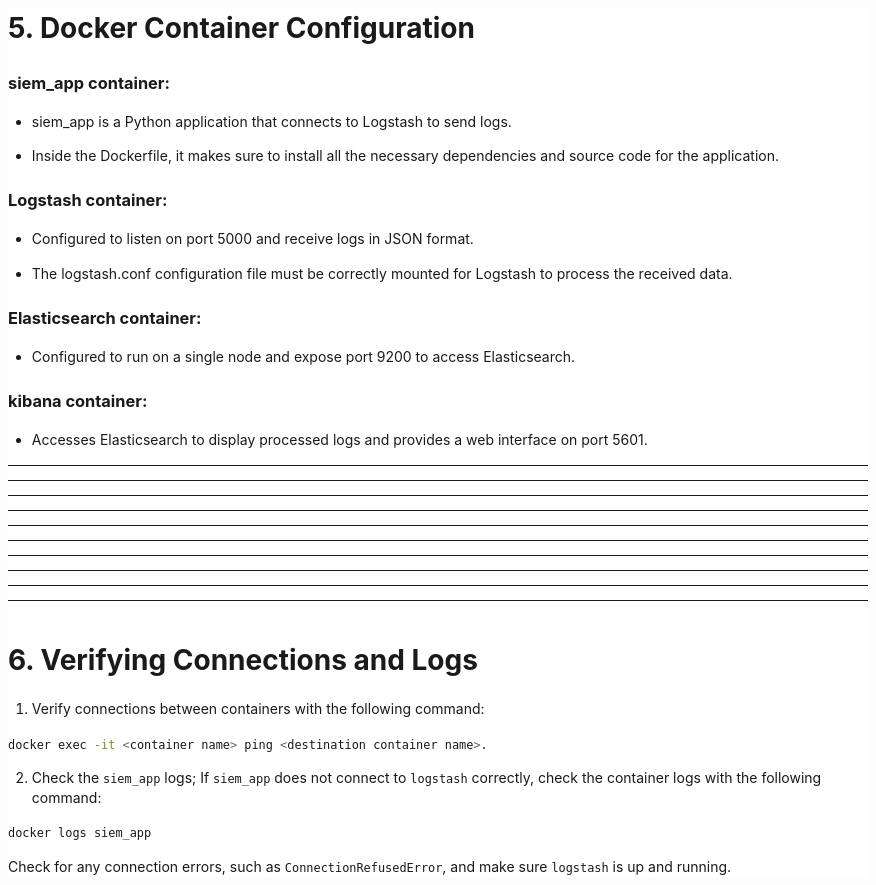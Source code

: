 # 5. Docker Container Configuration

### siem_app container:

* siem_app is a Python application that connects to Logstash to send logs.

* Inside the Dockerfile, it makes sure to install all the necessary dependencies and source code for the application.

### Logstash container:

* Configured to listen on port 5000 and receive logs in JSON format.

* The logstash.conf configuration file must be correctly mounted for Logstash to process the received data.

### Elasticsearch container:

* Configured to run on a single node and expose port 9200 to access Elasticsearch.

### kibana container:

* Accesses Elasticsearch to display processed logs and provides a web interface on port 5601.

---
---
---
---
---
---
---
---
---
---

# 6. Verifying Connections and Logs

1. Verify connections between containers with the following command:

```bash
docker exec -it <container name> ping <destination container name>.
```

2. Check the `siem_app` logs; 
If `siem_app` does not connect to `logstash` correctly, check the container logs with the following command:

```bash
docker logs siem_app
```

Check for any connection errors, such as `ConnectionRefusedError`, and make sure `logstash` is up and running.
